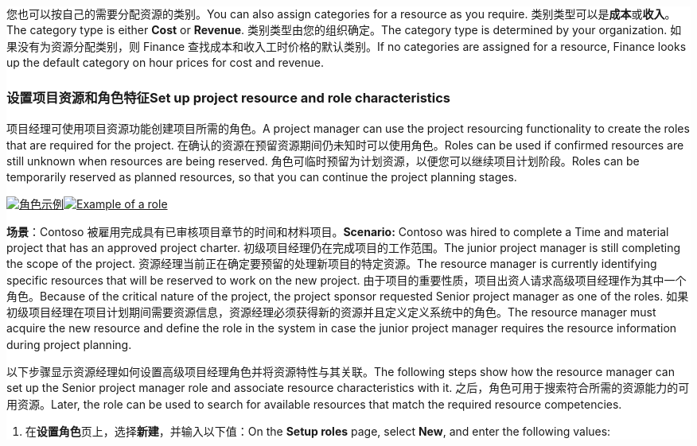 <span data-ttu-id="4abb5-184">您也可以按自己的需要分配资源的类别。</span><span class="sxs-lookup"><span data-stu-id="4abb5-184">You can also assign categories for a resource as you require.</span></span> <span data-ttu-id="4abb5-185">类别类型可以是**成本**或**收入**。</span><span class="sxs-lookup"><span data-stu-id="4abb5-185">The category type is either **Cost** or **Revenue**.</span></span> <span data-ttu-id="4abb5-186">类别类型由您的组织确定。</span><span class="sxs-lookup"><span data-stu-id="4abb5-186">The category type is determined by your organization.</span></span> <span data-ttu-id="4abb5-187">如果没有为资源分配类别，则 Finance 查找成本和收入工时价格的默认类别。</span><span class="sxs-lookup"><span data-stu-id="4abb5-187">If no categories are assigned for a resource, Finance looks up the default category on hour prices for cost and revenue.</span></span>

### <a name="set-up-project-resource-and-role-characteristics"></a><span data-ttu-id="4abb5-188">设置项目资源和角色特征</span><span class="sxs-lookup"><span data-stu-id="4abb5-188">Set up project resource and role characteristics</span></span>

<span data-ttu-id="4abb5-189">项目经理可使用项目资源功能创建项目所需的角色。</span><span class="sxs-lookup"><span data-stu-id="4abb5-189">A project manager can use the project resourcing functionality to create the roles that are required for the project.</span></span> <span data-ttu-id="4abb5-190">在确认的资源在预留资源期间仍未知时可以使用角色。</span><span class="sxs-lookup"><span data-stu-id="4abb5-190">Roles can be used if confirmed resources are still unknown when resources are being reserved.</span></span> <span data-ttu-id="4abb5-191">角色可临时预留为计划资源，以便您可以继续项目计划阶段。</span><span class="sxs-lookup"><span data-stu-id="4abb5-191">Roles can be temporarily reserved as planned resources, so that you can continue the project planning stages.</span></span>

<span data-ttu-id="4abb5-192">[![角色示例](./media/projectresourcing05.jpg)](./media/projectresourcing05.jpg)</span><span class="sxs-lookup"><span data-stu-id="4abb5-192">[![Example of a role](./media/projectresourcing05.jpg)](./media/projectresourcing05.jpg)</span></span> 

<span data-ttu-id="4abb5-193">**场景**：Contoso 被雇用完成具有已审核项目章节的时间和材料项目。</span><span class="sxs-lookup"><span data-stu-id="4abb5-193">**Scenario:** Contoso was hired to complete a Time and material project that has an approved project charter.</span></span> <span data-ttu-id="4abb5-194">初级项目经理仍在完成项目的工作范围。</span><span class="sxs-lookup"><span data-stu-id="4abb5-194">The junior project manager is still completing the scope of the project.</span></span> <span data-ttu-id="4abb5-195">资源经理当前正在确定要预留的处理新项目的特定资源。</span><span class="sxs-lookup"><span data-stu-id="4abb5-195">The resource manager is currently identifying specific resources that will be reserved to work on the new project.</span></span> <span data-ttu-id="4abb5-196">由于项目的重要性质，项目出资人请求高级项目经理作为其中一个角色。</span><span class="sxs-lookup"><span data-stu-id="4abb5-196">Because of the critical nature of the project, the project sponsor requested Senior project manager as one of the roles.</span></span> <span data-ttu-id="4abb5-197">如果初级项目经理在项目计划期间需要资源信息，资源经理必须获得新的资源并且定义定义系统中的角色。</span><span class="sxs-lookup"><span data-stu-id="4abb5-197">The resource manager must acquire the new resource and define the role in the system in case the junior project manager requires the resource information during project planning.</span></span>

<span data-ttu-id="4abb5-198">以下步骤显示资源经理如何设置高级项目经理角色并将资源特性与其关联。</span><span class="sxs-lookup"><span data-stu-id="4abb5-198">The following steps show how the resource manager can set up the Senior project manager role and associate resource characteristics with it.</span></span> <span data-ttu-id="4abb5-199">之后，角色可用于搜索符合所需的资源能力的可用资源。</span><span class="sxs-lookup"><span data-stu-id="4abb5-199">Later, the role can be used to search for available resources that match the required resource competencies.</span></span>

1. <span data-ttu-id="4abb5-200">在**设置角色**页上，选择**新建**，并输入以下值：</span><span class="sxs-lookup"><span data-stu-id="4abb5-200">On the **Setup roles** page, select **New**, and enter the following values:</span></span>
